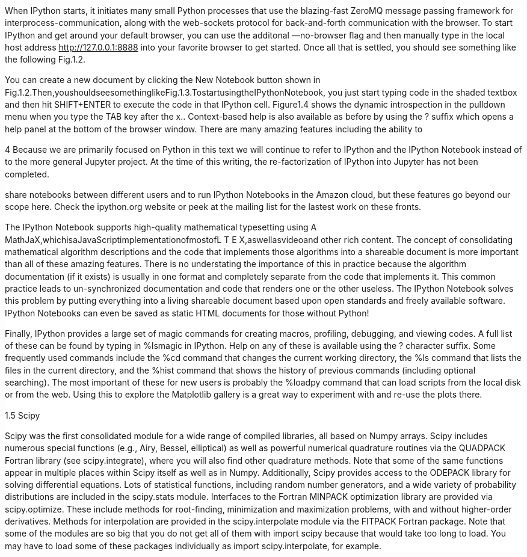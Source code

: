 When IPython starts, it initiates many small Python processes that use the blazing-fast ZeroMQ message passing framework for interprocess-communication, along with the web-sockets protocol for back-and-forth communication with the browser. To start IPython and get around your default browser, you can use the additonal —no-browser ﬂag and then manually type in the local host address http://127.0.0.1:8888 into your favorite browser to get started. Once all that is settled, you should see something like the following Fig.1.2.

You can create a new document by clicking the New Notebook button shown in Fig.1.2.Then,youshouldseesomethinglikeFig.1.3.TostartusingtheIPythonNotebook, you just start typing code in the shaded textbox and then hit SHIFT+ENTER to execute the code in that IPython cell. Figure1.4 shows the dynamic introspection in the pulldown menu when you type the TAB key after the x.. Context-based help is also available as before by using the ? sufﬁx which opens a help panel at the bottom of the browser window. There are many amazing features including the ability to

4 Because we are primarily focused on Python in this text we will continue to refer to IPython and the IPython Notebook instead of to the more general Jupyter project. At the time of this writing, the re-factorization of IPython into Jupyter has not been completed.

share notebooks between different users and to run IPython Notebooks in the Amazon cloud, but these features go beyond our scope here. Check the ipython.org website or peek at the mailing list for the lastest work on these fronts.

The IPython Notebook supports high-quality mathematical typesetting using A MathJaX,whichisaJavaScriptimplementationofmostofL T E X,aswellasvideoand other rich content. The concept of consolidating mathematical algorithm descriptions and the code that implements those algorithms into a shareable document is more important than all of these amazing features. There is no understating the importance of this in practice because the algorithm documentation (if it exists) is usually in one format and completely separate from the code that implements it. This common practice leads to un-synchronized documentation and code that renders one or the other useless. The IPython Notebook solves this problem by putting everything into a living shareable document based upon open standards and freely available software. IPython Notebooks can even be saved as static HTML documents for those without Python!

Finally, IPython provides a large set of magic commands for creating macros, proﬁling, debugging, and viewing codes. A full list of these can be found by typing in %lsmagic in IPython. Help on any of these is available using the ? character sufﬁx. Some frequently used commands include the %cd command that changes the current working directory, the %ls command that lists the ﬁles in the current directory, and the %hist command that shows the history of previous commands (including optional searching). The most important of these for new users is probably the %loadpy command that can load scripts from the local disk or from the web. Using this to explore the Matplotlib gallery is a great way to experiment with and re-use the plots there.

1.5 Scipy

Scipy was the ﬁrst consolidated module for a wide range of compiled libraries, all based on Numpy arrays. Scipy includes numerous special functions (e.g., Airy, Bessel, elliptical) as well as powerful numerical quadrature routines via the QUADPACK Fortran library (see scipy.integrate), where you will also ﬁnd other quadrature methods. Note that some of the same functions appear in multiple places within Scipy itself as well as in Numpy. Additionally, Scipy provides access to the ODEPACK library for solving differential equations. Lots of statistical functions, including random number generators, and a wide variety of probability distributions are included in the scipy.stats module. Interfaces to the Fortran MINPACK optimization library are provided via scipy.optimize. These include methods for root-ﬁnding, minimization and maximization problems, with and without higher-order derivatives. Methods for interpolation are provided in the scipy.interpolate module via the FITPACK Fortran package. Note that some of the modules are so big that you do not get all of them with import scipy because that would take too long to load. You may have to load some of these packages individually as import scipy.interpolate, for example.

